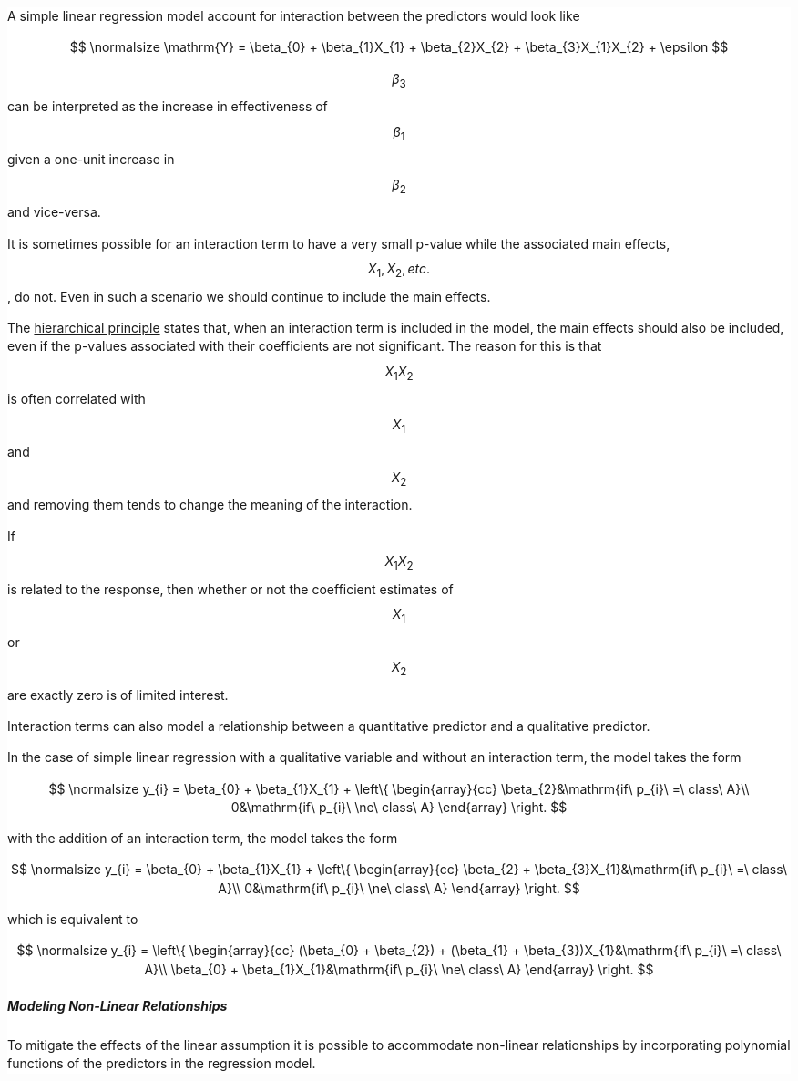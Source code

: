 A simple linear regression model account for interaction between the predictors
would look like

$$ \normalsize \mathrm{Y} = \beta_{0} + \beta_{1}X_{1} + \beta_{2}X_{2} +
\beta_{3}X_{1}X_{2} + \epsilon $$

$$ \beta_{3} $$ can be interpreted as the increase in effectiveness of $$
\beta_{1} $$ given a one-unit increase in $$ \beta_{2} $$ and vice-versa.

It is sometimes possible for an interaction term to have a very small p-value
while the associated main effects, $$ X_{1}, X_{2}, etc. $$, do not. Even in
such a scenario we should continue to include the main effects.

The [hierarchical principle][glossary-hierarchical-principle] states that, when
an interaction term is included in the model, the main effects should also be
included, even if the p-values associated with their coefficients are not
significant. The reason for this is that $$ X_{1}X_{2} $$ is often correlated
with $$ X_{1} $$ and $$ X_{2} $$ and removing them tends to change the meaning
of the interaction.

If $$ X_{1}X_{2} $$ is related to the response, then whether or not the
coefficient estimates of $$ X_{1} $$ or $$ X_{2} $$ are exactly zero is of
limited interest.

Interaction terms can also model a relationship between a quantitative predictor
and a qualitative predictor.

In the case of simple linear regression with a qualitative variable and without
an interaction term, the model takes the form

$$ \normalsize y_{i} = \beta_{0} + \beta_{1}X_{1} +
\left\{ \begin{array}{cc}
    \beta_{2}&\mathrm{if\ p_{i}\ =\ class\ A}\\
    0&\mathrm{if\ p_{i}\ \ne\ class\ A}
\end{array} \right. $$

with the addition of an interaction term, the model takes the form

$$ \normalsize y_{i} = \beta_{0} + \beta_{1}X_{1} +
\left\{ \begin{array}{cc}
    \beta_{2} + \beta_{3}X_{1}&\mathrm{if\ p_{i}\ =\ class\ A}\\
    0&\mathrm{if\ p_{i}\ \ne\ class\ A}
\end{array} \right.
$$

which is equivalent to

$$ \normalsize y_{i} = \left\{ \begin{array}{cc}
    (\beta_{0} + \beta_{2}) + (\beta_{1} + \beta_{3})X_{1}&\mathrm{if\ p_{i}\ =\
    class\ A}\\ \beta_{0} + \beta_{1}X_{1}&\mathrm{if\ p_{i}\ \ne\ class\ A}
\end{array} \right.
$$

##### Modeling Non-Linear Relationships

To mitigate the effects of the linear assumption it is possible to accommodate
non-linear relationships by incorporating polynomial functions of the predictors
in the regression model.


[glossary-backwards-selection]: glossary#backwards-selection "stats-learning-notes -- Glossary - Backwards Selection"
[glossary-coefficient]: glossary#coefficient "stats-learning-notes -- Glossary - Coefficient"
[glossary-collinearity]: glossary#collinearity "stats-learning-notes -- Glossary - Collinearity"
[glossary-confidence-interval]: glossary#confidence-interval "stats-learning-notes -- Glossary - Confidence Interval"
[glossary-correlation]: glossary#correlation "stats-learning-notes -- Glossary - Correlation"
[glossary-curse-of-dimensionality]: glossary#curse-of-dimensionality "stats-learning-notes -- Glossary - Curse of Dimensionality"
[glossary-dummy-variable]: glossary#dummy-variable "stats-learning-notes -- Glossary - Dummy Variable"
[glossary-f-distribution]: glossary#f-distribution "stats-learning-notes -- Glossary - F-Distribution"
[glossary-f-statistic]: glossary#f-statistic "stats-learning-notes -- Glossary - F-Statistic"
[glossary-forward-selection]: glossary#forward-selection "stats-learning-notes -- Glossary - Forward Selection"
[glossary-heteroscedasticity]: glossary#heteroscedasticity "stats-learning-notes -- Glossary - Heteroscedasticity"
[glossary-high-leverage]: glossary#high-leverage "stats-learning-notes -- Glossary - High Leverage"
[glossary-hierarchical-principle]: glossary#hierarchical-principle "stats-learning-notes -- Glossary - Hierarchical Principle"
[glossary-hypothesis-test]: glossary#hypothesis-test "stats-learning-notes -- Glossary - Hypothesis Test"
[glossary-indicator-variable]: glossary#indicator-variable "stats-learning-notes -- Glossary - Indicator Variable"
[glossary-interaction-term]: glossary#interaction-term "stats-learning-notes -- Glossary - Interaction Term"
[glossary-intercept]: glossary#intercept "stats-learning-notes -- Glossary - Intercept"
[glossary-least-squares-line]: glossary#least-squares-line "stats-learning-notes -- Glossary - Least Squares Line"
[glossary-mixed-selection]: glossary#mixed-selection "stats-learning-notes -- Glossary - Mixed Selection"
[glossary-multicollinearity]: glossary#multicollinearity "stats-learning-notes -- Glossary - Multicollinearity"
[glossary-multiple-linear-regression]: glossary#multiple-linear-regression "stats-learning-notes -- Glossary - Multiple Linear Regression"
[glossary-normal-distribution]: glossary#normal-distribution "stats-learning-notes -- Glossary - Normal Distribution"
[glossary-null-hypothesis]: glossary#null-hypothesis "stats-learning-notes -- Glossary - Null Hypothesis"
[glossary-null-model]: glossary#null-model "stats-learning-notes -- Glossary - Null Model"
[glossary-p-value]: glossary#p-value "stats-learning-notes -- Glossary - P-Value"
[glossary-parameter]: glossary#parameter "stats-learning-notes -- Glossary - Parameter"
[glossary-population-regression-line]: glossary#population-regression-line "stats-learning-notes -- Glossary - Population Regression Line"
[glossary-prediction-interval]: glossary#prediction-interval "stats-learning-notes -- Glossary - Prediction Interval"
[glossary-outlier]: glossary#outlier "stats-learning-notes -- Glossary - Outlier"
[glossary-r-squared-statistic]: glossary#r-squared-statistic "stats-learning-notes -- Glossary - R-Squared Statistic"
[glossary-residual]: glossary#residual "stats-learning-notes -- Glossary - Residual"
[glossary-residual-standard-error]: glossary#residual-standard-error "stats-learning-notes -- Glossary - Residual Standard Error"
[glossary-residual-sum-of-squares]: glossary#residual-sum-of-squares "stats-learning-notes -- Glossary - Residual Sum of Squares"
[glossary-simple-linear-regression]: glossary#simple-linear-regression "stats-learning-notes -- Glossary - Simple Linear Regression"
[glossary-slope]: glossary#slope "stats-learning-notes -- Glossary - Slope"
[glossary-standard-error]: glossary#standard-error "stats-learning-notes -- Glossary - Standard Error"
[glossary-studentized-residual]: glossary#studentized-residual "stats-learning-notes -- Glossary - Studentized Residual"
[glossary-t-distribution]: glossary#t-distribution "stats-learning-notes -- Glossary - T-Distribution"
[glossary-t-statistic]: glossary#t-statistic "stats-learning-notes -- Glossary - T-Statistic"
[glossary-unbiased-estimator]: glossary#unbiased-estimator "stats-learning-notes -- Glossary - Unbiased Estimator"
[glossary-variable-selection]: glossary#variable-selection "stats-learning-notes -- Glossary - Variable Selection"
[glossary-variance-inflation-factor]: glossary#variance-inflation-factor "stats-learning-notes -- Glossary - Variance Inflation Factor"
[graph-residual-funnel]: images/residual-funnel.jpg "Residual plot with funnel shape due to non-constant variance of error terms"
[chapter-02-statistical-learning]: chapter-02-statistical-learning "stats-learning-notes -- Chapter 2 - Statistical Learning"
[chapter-03-linear-regression]: chapter-03-linear-regression "stats-learning-notes -- Chapter 3 - Linear Regression"
[chapter-04-classification]: chapter-04-classification "stats-learning-notes -- Chapter 4 - Classification"